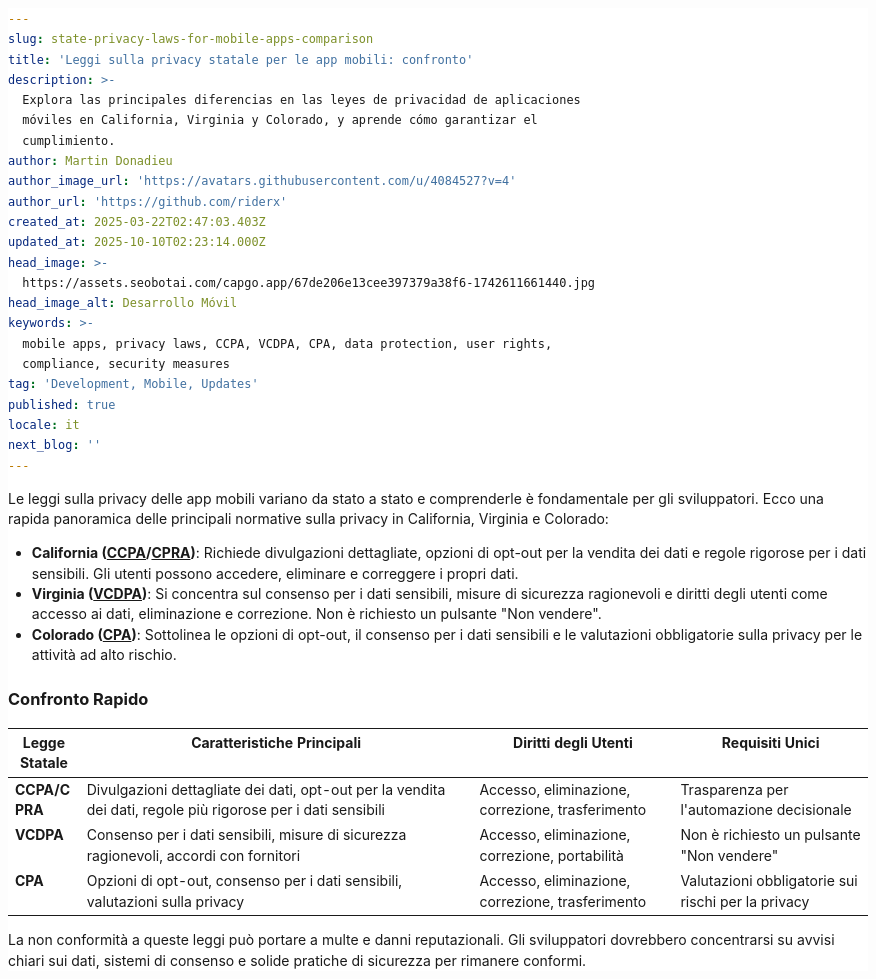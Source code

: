 ```yaml
---
slug: state-privacy-laws-for-mobile-apps-comparison
title: 'Leggi sulla privacy statale per le app mobili: confronto'
description: >-
  Explora las principales diferencias en las leyes de privacidad de aplicaciones
  móviles en California, Virginia y Colorado, y aprende cómo garantizar el
  cumplimiento.
author: Martin Donadieu
author_image_url: 'https://avatars.githubusercontent.com/u/4084527?v=4'
author_url: 'https://github.com/riderx'
created_at: 2025-03-22T02:47:03.403Z
updated_at: 2025-10-10T02:23:14.000Z
head_image: >-
  https://assets.seobotai.com/capgo.app/67de206e13cee397379a38f6-1742611661440.jpg
head_image_alt: Desarrollo Móvil
keywords: >-
  mobile apps, privacy laws, CCPA, VCDPA, CPA, data protection, user rights,
  compliance, security measures
tag: 'Development, Mobile, Updates'
published: true
locale: it
next_blog: ''
---
```

Le leggi sulla privacy delle app mobili variano da stato a stato e comprenderle è fondamentale per gli sviluppatori. Ecco una rapida panoramica delle principali normative sulla privacy in California, Virginia e Colorado:

-   **California ([CCPA](https://en.wikipedia.org/wiki/California_Consumer_Privacy_Act)/[CPRA](https://en.wikipedia.org/wiki/CPRA))**: Richiede divulgazioni dettagliate, opzioni di opt-out per la vendita dei dati e regole rigorose per i dati sensibili. Gli utenti possono accedere, eliminare e correggere i propri dati.
-   **Virginia ([VCDPA](https://pro.bloomberglaw.com/insights/privacy/virginia-consumer-data-protection-act-vcdpa/))**: Si concentra sul consenso per i dati sensibili, misure di sicurezza ragionevoli e diritti degli utenti come accesso ai dati, eliminazione e correzione. Non è richiesto un pulsante "Non vendere".
-   **Colorado ([CPA](https://coag.gov/resources/colorado-privacy-act/))**: Sottolinea le opzioni di opt-out, il consenso per i dati sensibili e le valutazioni obbligatorie sulla privacy per le attività ad alto rischio.

### Confronto Rapido

| Legge Statale | Caratteristiche Principali | Diritti degli Utenti | Requisiti Unici |
| --- | --- | --- | --- |
| **CCPA/CPRA** | Divulgazioni dettagliate dei dati, opt-out per la vendita dei dati, regole più rigorose per i dati sensibili | Accesso, eliminazione, correzione, trasferimento | Trasparenza per l'automazione decisionale |
| **VCDPA** | Consenso per i dati sensibili, misure di sicurezza ragionevoli, accordi con fornitori | Accesso, eliminazione, correzione, portabilità | Non è richiesto un pulsante "Non vendere" |
| **CPA** | Opzioni di opt-out, consenso per i dati sensibili, valutazioni sulla privacy | Accesso, eliminazione, correzione, trasferimento | Valutazioni obbligatorie sui rischi per la privacy |

La non conformità a queste leggi può portare a multe e danni reputazionali. Gli sviluppatori dovrebbero concentrarsi su avvisi chiari sui dati, sistemi di consenso e solide pratiche di sicurezza per rimanere conformi.
